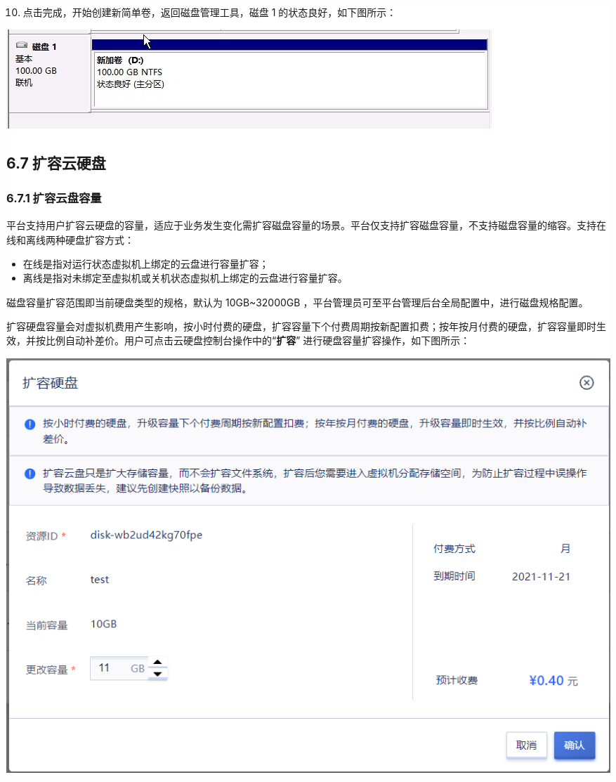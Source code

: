 10. 点击完成，开始创建新简单卷，返回磁盘管理工具，磁盘 1 的状态良好，如下图所示：

![newvolume4](../images/userguide/newvolume4.png)

## 6.7 扩容云硬盘

### 6.7.1 扩容云盘容量

平台支持用户扩容云硬盘的容量，适应于业务发生变化需扩容磁盘容量的场景。平台仅支持扩容磁盘容量，不支持磁盘容量的缩容。支持在线和离线两种硬盘扩容方式：

* 在线是指对运行状态虚拟机上绑定的云盘进行容量扩容；
* 离线是指对未绑定至虚拟机或关机状态虚拟机上绑定的云盘进行容量扩容。

磁盘容量扩容范围即当前硬盘类型的规格，默认为 10GB~32000GB ，平台管理员可至平台管理后台全局配置中，进行磁盘规格配置。

扩容硬盘容量会对虚拟机费用产生影响，按小时付费的硬盘，扩容容量下个付费周期按新配置扣费；按年按月付费的硬盘，扩容容量即时生效，并按比例自动补差价。用户可点击云硬盘控制台操作中的“**扩容**” 进行硬盘容量扩容操作，如下图所示：

![storageup.png](../images/userguide/storageup.png)
